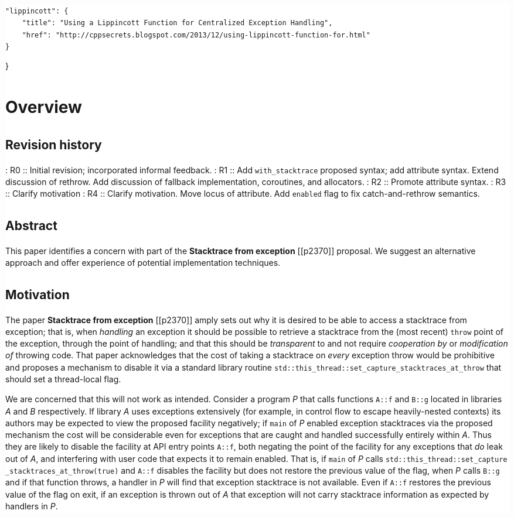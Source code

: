     "lippincott": {
        "title": "Using a Lippincott Function for Centralized Exception Handling",
        "href": "http://cppsecrets.blogspot.com/2013/12/using-lippincott-function-for.html"
    }
}
</pre>

# Overview

## Revision history

: R0
:: Initial revision; incorporated informal feedback.
: R1
:: Add `with_stacktrace` proposed syntax; add attribute syntax. Extend discussion of rethrow. Add discussion of fallback implementation, coroutines, and allocators.
: R2
:: Promote attribute syntax.
: R3
:: Clarify motivation
: R4
:: Clarify motivation. Move locus of attribute. Add `enabled` flag to fix catch-and-rethrow semantics.

## Abstract

This paper identifies a concern with part of the **Stacktrace from exception** [[p2370]] proposal.
We suggest an alternative approach and offer experience of potential implementation techniques.

## Motivation

The paper **Stacktrace from exception** [[p2370]] amply sets out why it is desired to be able to access a stacktrace from exception; that is, when *handling* an exception it should be possible to retrieve a stacktrace from the (most recent) `throw` point of the exception, through the point of handling; and that this should be *transparent* to and not require *cooperation by* or *modification of* throwing code.
That paper acknowledges that the cost of taking a stacktrace on *every* exception throw would be prohibitive and proposes a mechanism to disable it via a standard library routine `std::this_thread::set_capture_stacktraces_at_throw` that should set a thread-local flag.

We are concerned that this will not work as intended.
Consider a program *P* that calls functions `A::f` and `B::g` located in libraries *A* and *B* respectively.
If library *A* uses exceptions extensively (for example, in control flow to escape heavily-nested contexts) its authors may be expected to view the proposed facility negatively; if `main` of *P* enabled exception stacktraces via the proposed mechanism the cost will be considerable even for exceptions that are caught and handled successfully entirely within *A*.
Thus they are likely to disable the facility at API entry points `A::f`, both negating the point of the facility for any exceptions that *do* leak out of *A*, and interfering with user code that expects it to remain enabled.
That is, if `main` of *P* calls `std::this_thread::set_capture_stacktraces_at_throw(true)` and `A::f` disables the facility but does not restore the previous value of the flag, when *P* calls `B::g` and if that function throws, a handler in *P* will find that exception stacktrace is not available.
Even if `A::f` restores the previous value of the flag on exit, if an exception is thrown out of *A* that exception will not carry stacktrace information as expected by handlers in *P*.

